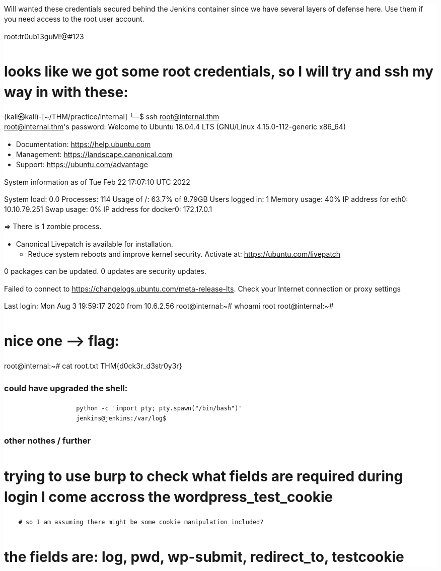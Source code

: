 Will wanted these credentials secured behind the Jenkins container since we have several layers of defense here.  Use them if you 
need access to the root user account.

root:tr0ub13guM!@#123
# looks like we got some root credentials, so I will try and ssh my way in with these:
(kali㉿kali)-[~/THM/practice/internal]
└─$ ssh root@internal.thm                             
root@internal.thm's password: 
Welcome to Ubuntu 18.04.4 LTS (GNU/Linux 4.15.0-112-generic x86_64)

 * Documentation:  https://help.ubuntu.com
 * Management:     https://landscape.canonical.com
 * Support:        https://ubuntu.com/advantage

  System information as of Tue Feb 22 17:07:10 UTC 2022

  System load:  0.0               Processes:              114
  Usage of /:   63.7% of 8.79GB   Users logged in:        1
  Memory usage: 40%               IP address for eth0:    10.10.79.251
  Swap usage:   0%                IP address for docker0: 172.17.0.1

  => There is 1 zombie process.


 * Canonical Livepatch is available for installation.
   - Reduce system reboots and improve kernel security. Activate at:
     https://ubuntu.com/livepatch

0 packages can be updated.
0 updates are security updates.

Failed to connect to https://changelogs.ubuntu.com/meta-release-lts. Check your Internet connection or proxy settings


Last login: Mon Aug  3 19:59:17 2020 from 10.6.2.56
root@internal:~# whoami
root
root@internal:~#

# nice one --> flag:
root@internal:~# cat root.txt
THM{d0ck3r_d3str0y3r}

### could have upgraded the shell:
                        python -c 'import pty; pty.spawn("/bin/bash")'
                        jenkins@jenkins:/var/log$




### other nothes / further ###
# trying to use burp to check what fields are required during login I come accross the wordpress_test_cookie
        # so I am assuming there might be some cookie manipulation included?
# the fields are: log, pwd, wp-submit, redirect_to, testcookie
